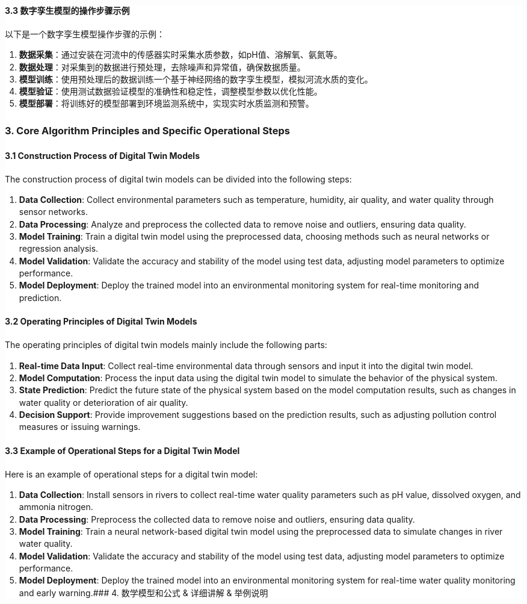#### 3.3 数字孪生模型的操作步骤示例

以下是一个数字孪生模型操作步骤的示例：

1. **数据采集**：通过安装在河流中的传感器实时采集水质参数，如pH值、溶解氧、氨氮等。
2. **数据处理**：对采集到的数据进行预处理，去除噪声和异常值，确保数据质量。
3. **模型训练**：使用预处理后的数据训练一个基于神经网络的数字孪生模型，模拟河流水质的变化。
4. **模型验证**：使用测试数据验证模型的准确性和稳定性，调整模型参数以优化性能。
5. **模型部署**：将训练好的模型部署到环境监测系统中，实现实时水质监测和预警。

### 3. Core Algorithm Principles and Specific Operational Steps

#### 3.1 Construction Process of Digital Twin Models

The construction process of digital twin models can be divided into the following steps:

1. **Data Collection**: Collect environmental parameters such as temperature, humidity, air quality, and water quality through sensor networks.
2. **Data Processing**: Analyze and preprocess the collected data to remove noise and outliers, ensuring data quality.
3. **Model Training**: Train a digital twin model using the preprocessed data, choosing methods such as neural networks or regression analysis.
4. **Model Validation**: Validate the accuracy and stability of the model using test data, adjusting model parameters to optimize performance.
5. **Model Deployment**: Deploy the trained model into an environmental monitoring system for real-time monitoring and prediction.

#### 3.2 Operating Principles of Digital Twin Models

The operating principles of digital twin models mainly include the following parts:

1. **Real-time Data Input**: Collect real-time environmental data through sensors and input it into the digital twin model.
2. **Model Computation**: Process the input data using the digital twin model to simulate the behavior of the physical system.
3. **State Prediction**: Predict the future state of the physical system based on the model computation results, such as changes in water quality or deterioration of air quality.
4. **Decision Support**: Provide improvement suggestions based on the prediction results, such as adjusting pollution control measures or issuing warnings.

#### 3.3 Example of Operational Steps for a Digital Twin Model

Here is an example of operational steps for a digital twin model:

1. **Data Collection**: Install sensors in rivers to collect real-time water quality parameters such as pH value, dissolved oxygen, and ammonia nitrogen.
2. **Data Processing**: Preprocess the collected data to remove noise and outliers, ensuring data quality.
3. **Model Training**: Train a neural network-based digital twin model using the preprocessed data to simulate changes in river water quality.
4. **Model Validation**: Validate the accuracy and stability of the model using test data, adjusting model parameters to optimize performance.
5. **Model Deployment**: Deploy the trained model into an environmental monitoring system for real-time water quality monitoring and early warning.### 4. 数学模型和公式 & 详细讲解 & 举例说明

